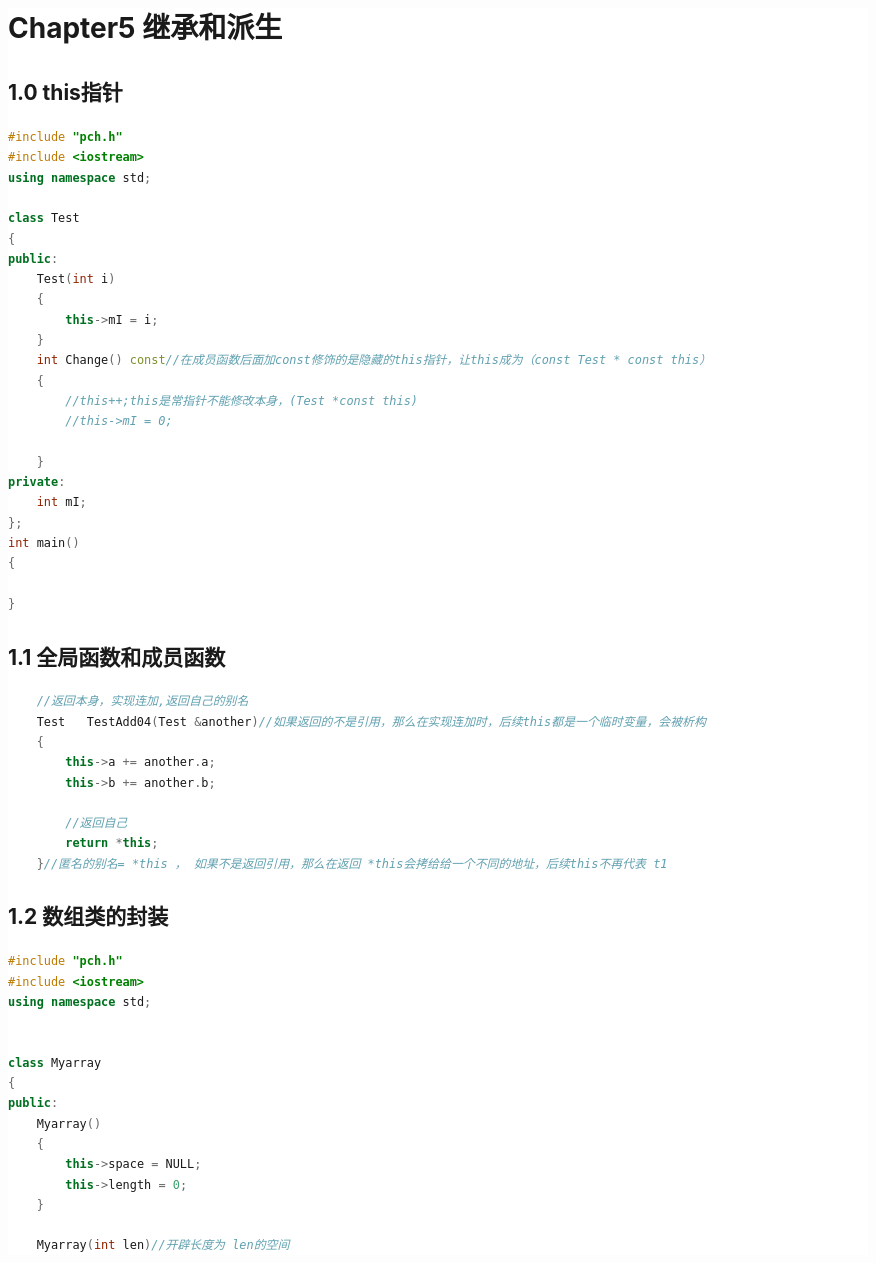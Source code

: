 # Chapter5 继承和派生

## 1.0 this指针
```C++
#include "pch.h"
#include <iostream>
using namespace std;

class Test
{
public:
	Test(int i)
	{
		this->mI = i;
	}
	int Change() const//在成员函数后面加const修饰的是隐藏的this指针，让this成为（const Test * const this）
	{
		//this++;this是常指针不能修改本身，(Test *const this)
		//this->mI = 0;

	}
private:
	int mI;
};
int main()
{
    
}

```

## 1.1 全局函数和成员函数
```C++
	//返回本身，实现连加,返回自己的别名
	Test   TestAdd04(Test &another)//如果返回的不是引用，那么在实现连加时，后续this都是一个临时变量，会被析构
	{
		this->a += another.a;
		this->b += another.b;

		//返回自己
		return *this;
	}//匿名的别名= *this ， 如果不是返回引用，那么在返回 *this会拷给给一个不同的地址，后续this不再代表 t1
```

## 1.2 数组类的封装
```C++
#include "pch.h"
#include <iostream>
using namespace std;


class Myarray
{
public:
	Myarray()
	{
		this->space = NULL;
		this->length = 0;
	}

	Myarray(int len)//开辟长度为 len的空间
```